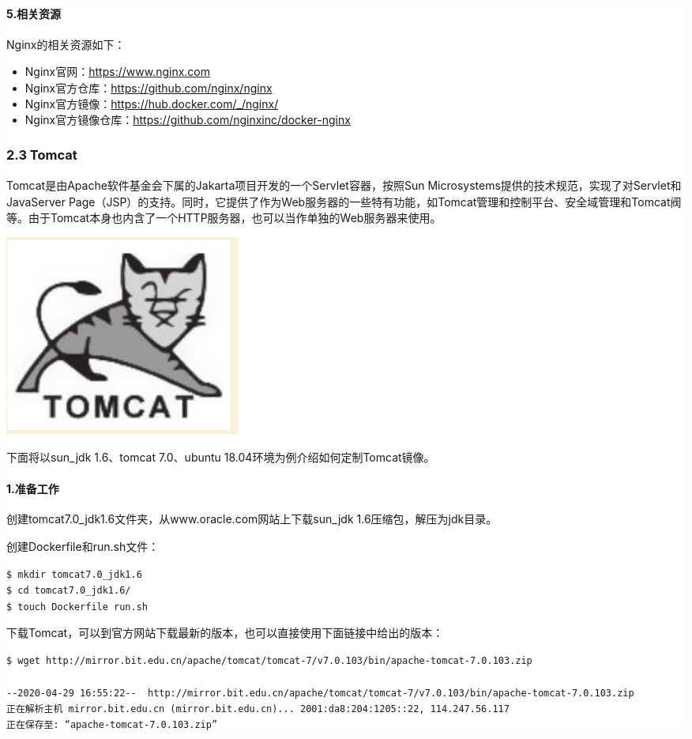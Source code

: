 #### 5.相关资源

Nginx的相关资源如下：

- Nginx官网：https://www.nginx.com
- Nginx官方仓库：https://github.com/nginx/nginx
- Nginx官方镜像：https://hub.docker.com/_/nginx/
- Nginx官方镜像仓库：https://github.com/nginxinc/docker-nginx



### 2.3 Tomcat

Tomcat是由Apache软件基金会下属的Jakarta项目开发的一个Servlet容器，按照Sun Microsystems提供的技术规范，实现了对Servlet和JavaServer Page（JSP）的支持。同时，它提供了作为Web服务器的一些特有功能，如Tomcat管理和控制平台、安全域管理和Tomcat阀等。由于Tomcat本身也内含了一个HTTP服务器，也可以当作单独的Web服务器来使用。

![](../_static/docker_tomcat001.png)

下面将以sun_jdk 1.6、tomcat 7.0、ubuntu 18.04环境为例介绍如何定制Tomcat镜像。

#### 1.准备工作

创建tomcat7.0_jdk1.6文件夹，从www.oracle.com网站上下载sun_jdk 1.6压缩包，解压为jdk目录。

创建Dockerfile和run.sh文件：

```shell
$ mkdir tomcat7.0_jdk1.6
$ cd tomcat7.0_jdk1.6/
$ touch Dockerfile run.sh
```

下载Tomcat，可以到官方网站下载最新的版本，也可以直接使用下面链接中给出的版本：

```shell
$ wget http://mirror.bit.edu.cn/apache/tomcat/tomcat-7/v7.0.103/bin/apache-tomcat-7.0.103.zip

--2020-04-29 16:55:22--  http://mirror.bit.edu.cn/apache/tomcat/tomcat-7/v7.0.103/bin/apache-tomcat-7.0.103.zip
正在解析主机 mirror.bit.edu.cn (mirror.bit.edu.cn)... 2001:da8:204:1205::22, 114.247.56.117
正在保存至: “apache-tomcat-7.0.103.zip”
```
